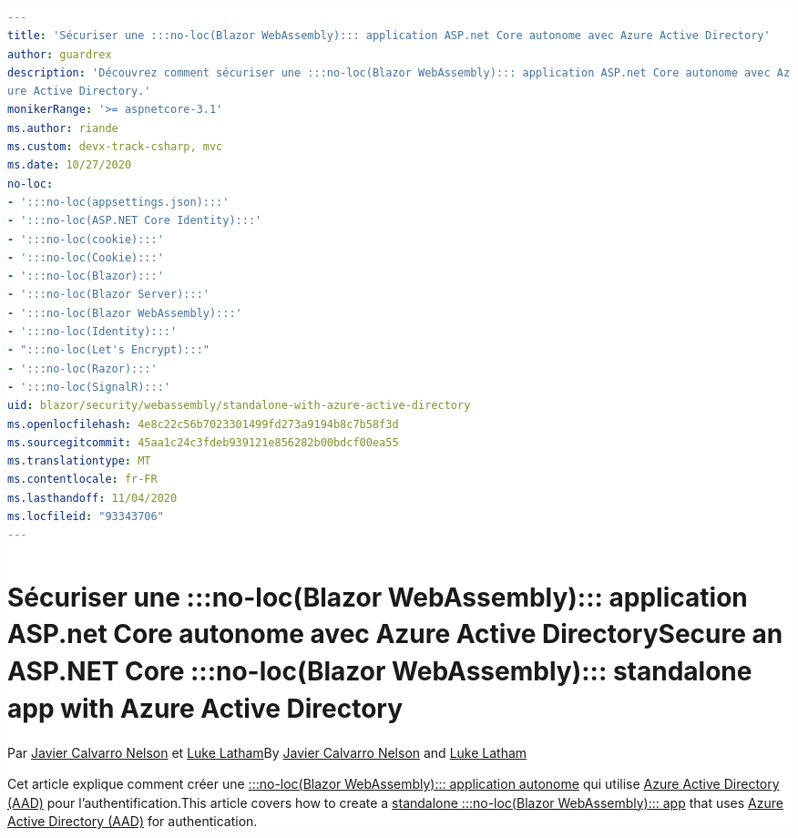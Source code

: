```yaml
---
title: 'Sécuriser une :::no-loc(Blazor WebAssembly)::: application ASP.net Core autonome avec Azure Active Directory'
author: guardrex
description: 'Découvrez comment sécuriser une :::no-loc(Blazor WebAssembly)::: application ASP.net Core autonome avec Azure Active Directory.'
monikerRange: '>= aspnetcore-3.1'
ms.author: riande
ms.custom: devx-track-csharp, mvc
ms.date: 10/27/2020
no-loc:
- ':::no-loc(appsettings.json):::'
- ':::no-loc(ASP.NET Core Identity):::'
- ':::no-loc(cookie):::'
- ':::no-loc(Cookie):::'
- ':::no-loc(Blazor):::'
- ':::no-loc(Blazor Server):::'
- ':::no-loc(Blazor WebAssembly):::'
- ':::no-loc(Identity):::'
- ":::no-loc(Let's Encrypt):::"
- ':::no-loc(Razor):::'
- ':::no-loc(SignalR):::'
uid: blazor/security/webassembly/standalone-with-azure-active-directory
ms.openlocfilehash: 4e8c22c56b7023301499fd273a9194b8c7b58f3d
ms.sourcegitcommit: 45aa1c24c3fdeb939121e856282b00bdcf00ea55
ms.translationtype: MT
ms.contentlocale: fr-FR
ms.lasthandoff: 11/04/2020
ms.locfileid: "93343706"
---
```

# <a name="secure-an-aspnet-core-no-locblazor-webassembly-standalone-app-with-azure-active-directory"></a><span data-ttu-id="7bf31-103">Sécuriser une :::no-loc(Blazor WebAssembly)::: application ASP.net Core autonome avec Azure Active Directory</span><span class="sxs-lookup"><span data-stu-id="7bf31-103">Secure an ASP.NET Core :::no-loc(Blazor WebAssembly)::: standalone app with Azure Active Directory</span></span>

<span data-ttu-id="7bf31-104">Par [Javier Calvarro Nelson](https://github.com/javiercn) et [Luke Latham](https://github.com/guardrex)</span><span class="sxs-lookup"><span data-stu-id="7bf31-104">By [Javier Calvarro Nelson](https://github.com/javiercn) and [Luke Latham](https://github.com/guardrex)</span></span>

<span data-ttu-id="7bf31-105">Cet article explique comment créer une [ :::no-loc(Blazor WebAssembly)::: application autonome](xref:blazor/hosting-models#blazor-webassembly) qui utilise [Azure Active Directory (AAD)](https://azure.microsoft.com/services/active-directory/) pour l’authentification.</span><span class="sxs-lookup"><span data-stu-id="7bf31-105">This article covers how to create a [standalone :::no-loc(Blazor WebAssembly)::: app](xref:blazor/hosting-models#blazor-webassembly) that uses [Azure Active Directory (AAD)](https://azure.microsoft.com/services/active-directory/) for authentication.</span></span>
